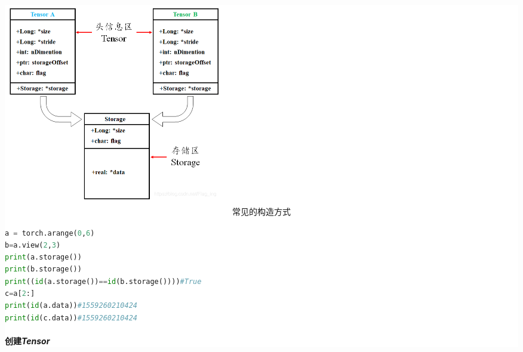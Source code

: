 <img src="PyTorch.assets/image-20220220172022326.png" alt="image-20220220172022326" style="zoom:50%;" />

<center>常见的构造方式</center>

```python
a = torch.arange(0,6)
b=a.view(2,3)
print(a.storage())
print(b.storage())
print((id(a.storage())==id(b.storage())))#True
c=a[2:]
print(id(a.data))#1559260210424
print(id(c.data))#1559260210424
```

#### 创建$Tensor$
